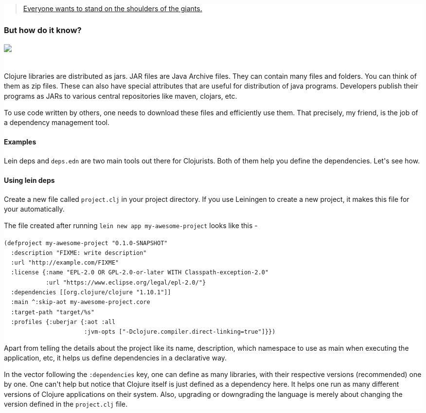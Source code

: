 > [Everyone wants to stand on the shoulders of the giants.](https://en.wikipedia.org/wiki/Standing_on_the_shoulders_of_giants)

### But how do it know?

<div style="text-align:left"><img src="waitforit.gif" /></div>
<br>

Clojure libraries are distributed as jars. JAR files are Java Archive
files. They can contain many files and folders. You can think of them as
zip files. These can also have special attributes that are useful for
distribution of java programs. Developers publish their programs
as JARs to various central repositories like maven, clojars, etc.

To use code written by others, one needs to download these
files and efficiently use them. That precisely, my friend, is
the job of a dependency management tool.

#### Examples

Lein deps and `deps.edn` are two main tools out there for Clojurists. Both of them help you define the dependencies. Let's see how.

#### Using lein deps

Create a new file called `project.clj` in your project directory. If you
use Leiningen to create a new project, it makes this file for your
automatically.

The file created after running `lein new app
my-awesome-project` looks like this -

```
(defproject my-awesome-project "0.1.0-SNAPSHOT"
  :description "FIXME: write description"
  :url "http://example.com/FIXME"
  :license {:name "EPL-2.0 OR GPL-2.0-or-later WITH Classpath-exception-2.0"
            :url "https://www.eclipse.org/legal/epl-2.0/"}
  :dependencies [[org.clojure/clojure "1.10.1"]]
  :main ^:skip-aot my-awesome-project.core
  :target-path "target/%s"
  :profiles {:uberjar {:aot :all
                       :jvm-opts ["-Dclojure.compiler.direct-linking=true"]}})
```

Apart from telling the details about the project like its name,
description, which namespace to use as main when executing the application, etc, it helps us define dependencies in a declarative way.

In the vector following the `:dependencies` key, one can define as many
libraries, with their respective versions (recommended) one by one.
One can't help but notice that Clojure itself is just defined as a
dependency here. It helps one run as many different versions of Clojure
applications on their system. Also, upgrading or downgrading the language
is merely about changing the version defined in the `project.clj` file.

